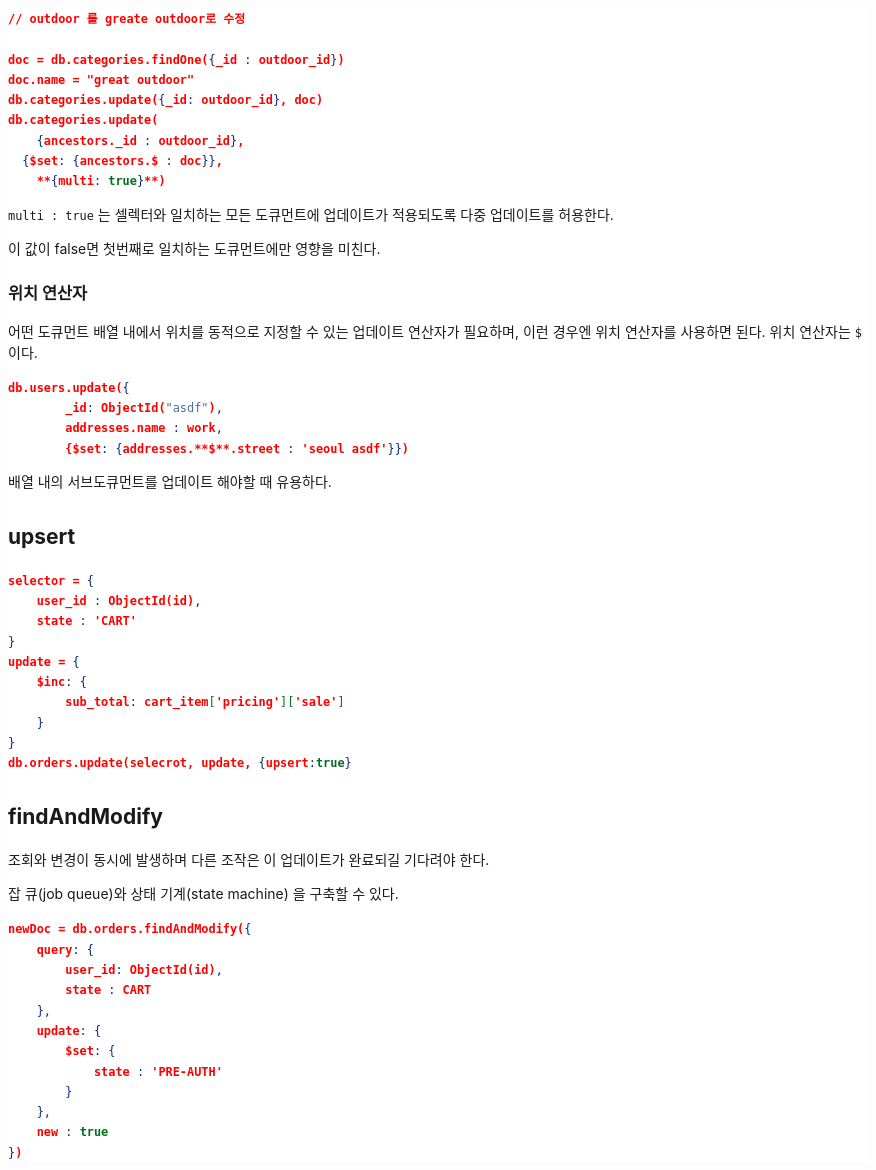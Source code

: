 ```json
// outdoor 를 greate outdoor로 수정 

doc = db.categories.findOne({_id : outdoor_id})
doc.name = "great outdoor"
db.categories.update({_id: outdoor_id}, doc)
db.categories.update(
	{ancestors._id : outdoor_id},
  {$set: {ancestors.$ : doc}},
	**{multi: true}**)
```

`multi : true` 는 셀렉터와 일치하는 모든 도큐먼트에 업데이트가 적용되도록 다중 업데이트를 허용한다.

이 값이 false면 첫번째로 일치하는 도큐먼트에만 영향을 미친다.

### 위치 연산자

어떤 도큐먼트 배열 내에서 위치를 동적으로 지정할 수 있는 업데이트 연산자가 필요하며, 이런 경우엔 위치 연산자를 사용하면 된다. 위치 연산자는 `$` 이다. 

```json
db.users.update({
		_id: ObjectId("asdf"),
		addresses.name : work,
		{$set: {addresses.**$**.street : 'seoul asdf'}})
```

배열 내의 서브도큐먼트를 업데이트 해야할 때 유용하다.

## upsert

```json
selector = {
	user_id : ObjectId(id),
	state : 'CART'
}
update = {
	$inc: {
		sub_total: cart_item['pricing']['sale']
	}
}
db.orders.update(selecrot, update, {upsert:true}
```

## findAndModify

조회와 변경이 동시에 발생하며 다른 조작은 이 업데이트가 완료되길 기다려야 한다.

잡 큐(job queue)와 상태 기계(state machine) 을 구축할 수 있다.

```json
newDoc = db.orders.findAndModify({
	query: {
		user_id: ObjectId(id),
		state : CART
	},
	update: {
		$set: {
			state : 'PRE-AUTH'
		}
	},
	new : true
})
```
